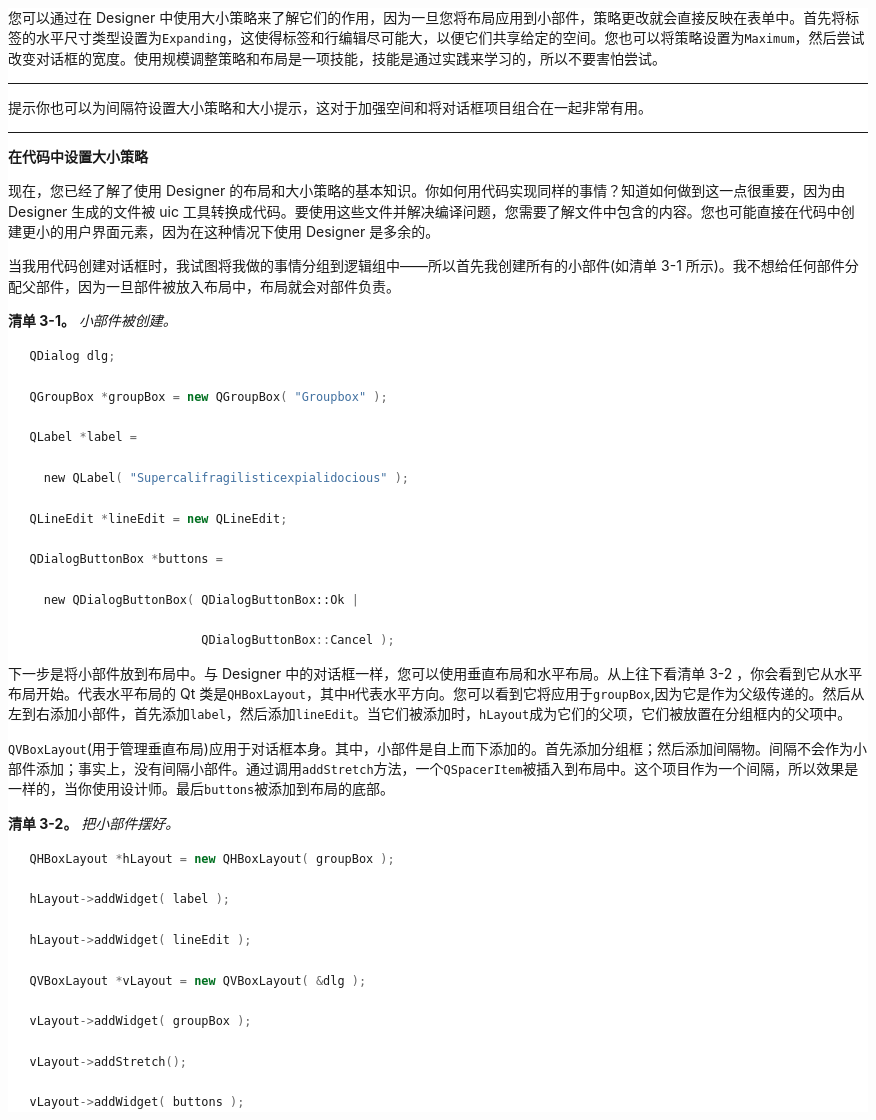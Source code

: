 
您可以通过在 Designer 中使用大小策略来了解它们的作用，因为一旦您将布局应用到小部件，策略更改就会直接反映在表单中。首先将标签的水平尺寸类型设置为`Expanding`，这使得标签和行编辑尽可能大，以便它们共享给定的空间。您也可以将策略设置为`Maximum`，然后尝试改变对话框的宽度。使用规模调整策略和布局是一项技能，技能是通过实践来学习的，所以不要害怕尝试。

* * *

提示你也可以为间隔符设置大小策略和大小提示，这对于加强空间和将对话框项目组合在一起非常有用。

* * *

**在代码中设置大小策略**

现在，您已经了解了使用 Designer 的布局和大小策略的基本知识。你如何用代码实现同样的事情？知道如何做到这一点很重要，因为由 Designer 生成的文件被 uic 工具转换成代码。要使用这些文件并解决编译问题，您需要了解文件中包含的内容。您也可能直接在代码中创建更小的用户界面元素，因为在这种情况下使用 Designer 是多余的。

当我用代码创建对话框时，我试图将我做的事情分组到逻辑组中——所以首先我创建所有的小部件(如清单 3-1 所示)。我不想给任何部件分配父部件，因为一旦部件被放入布局中，布局就会对部件负责。

**清单 3-1。** *小部件被创建。*

```cpp
   QDialog dlg;

   QGroupBox *groupBox = new QGroupBox( "Groupbox" );

   QLabel *label =

     new QLabel( "Supercalifragilisticexpialidocious" );

   QLineEdit *lineEdit = new QLineEdit;

   QDialogButtonBox *buttons =

     new QDialogButtonBox( QDialogButtonBox::Ok |

                           QDialogButtonBox::Cancel );
```

下一步是将小部件放到布局中。与 Designer 中的对话框一样，您可以使用垂直布局和水平布局。从上往下看清单 3-2 ，你会看到它从水平布局开始。代表水平布局的 Qt 类是`QHBoxLayout`，其中`H`代表水平方向。您可以看到它将应用于`groupBox`,因为它是作为父级传递的。然后从左到右添加小部件，首先添加`label`，然后添加`lineEdit`。当它们被添加时，`hLayout`成为它们的父项，它们被放置在分组框内的父项中。

`QVBoxLayout`(用于管理垂直布局)应用于对话框本身。其中，小部件是自上而下添加的。首先添加分组框；然后添加间隔物。间隔不会作为小部件添加；事实上，没有间隔小部件。通过调用`addStretch`方法，一个`QSpacerItem`被插入到布局中。这个项目作为一个间隔，所以效果是一样的，当你使用设计师。最后`buttons`被添加到布局的底部。

**清单 3-2。** *把小部件摆好。*

```cpp
   QHBoxLayout *hLayout = new QHBoxLayout( groupBox );

   hLayout->addWidget( label );

   hLayout->addWidget( lineEdit );

   QVBoxLayout *vLayout = new QVBoxLayout( &dlg );

   vLayout->addWidget( groupBox );

   vLayout->addStretch();

   vLayout->addWidget( buttons );
```
